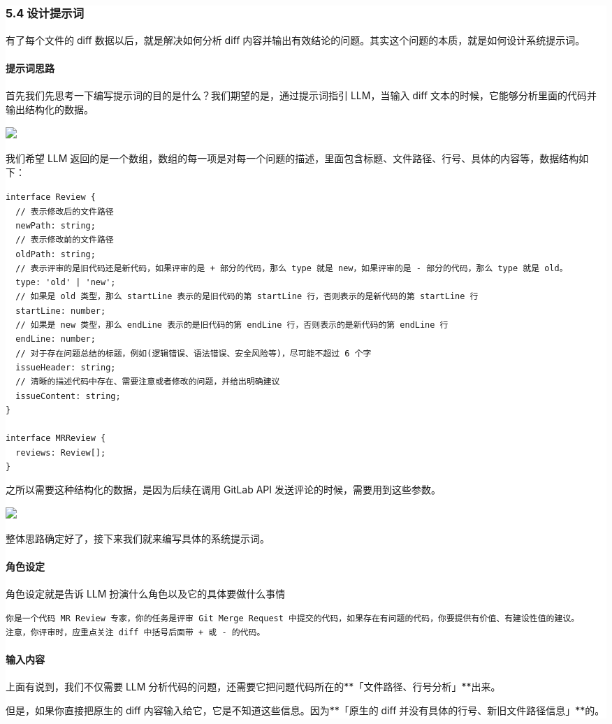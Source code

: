 ### 5.4 设计提示词

有了每个文件的 diff 数据以后，就是解决如何分析 diff 内容并输出有效结论的问题。其实这个问题的本质，就是如何设计系统提示词。

#### 提示词思路

首先我们先思考一下编写提示词的目的是什么？我们期望的是，通过提示词指引 LLM，当输入 diff 文本的时候，它能够分析里面的代码并输出结构化的数据。

![](https://mmbiz.qpic.cn/mmbiz_jpg/lCQLg02gtibspoxiaMY3cJ119ZiaPXjF98yBiaLyWXWYsyW2XX2YBvKMQiasMFcVTicGuB5rqY2cDNxcnicZM0wsq2kCg/640?wx_fmt=other&from=appmsg#imgIndex=22)

我们希望 LLM 返回的是一个数组，数组的每一项是对每一个问题的描述，里面包含标题、文件路径、行号、具体的内容等，数据结构如下：

```
interface Review {
  // 表示修改后的文件路径
  newPath: string;
  // 表示修改前的文件路径
  oldPath: string;
  // 表示评审的是旧代码还是新代码，如果评审的是 + 部分的代码，那么 type 就是 new，如果评审的是 - 部分的代码，那么 type 就是 old。
  type: 'old' | 'new';
  // 如果是 old 类型，那么 startLine 表示的是旧代码的第 startLine 行，否则表示的是新代码的第 startLine 行
  startLine: number;
  // 如果是 new 类型，那么 endLine 表示的是旧代码的第 endLine 行，否则表示的是新代码的第 endLine 行
  endLine: number;
  // 对于存在问题总结的标题，例如(逻辑错误、语法错误、安全风险等)，尽可能不超过 6 个字
  issueHeader: string;
  // 清晰的描述代码中存在、需要注意或者修改的问题，并给出明确建议
  issueContent: string;
}

interface MRReview {
  reviews: Review[];
}
```

之所以需要这种结构化的数据，是因为后续在调用 GitLab API 发送评论的时候，需要用到这些参数。

![](https://mmbiz.qpic.cn/mmbiz_jpg/lCQLg02gtibspoxiaMY3cJ119ZiaPXjF98yKk2gOqLBjIkRuAr6ibFn5kKLC1TYySPcRarjwbdvqzu6MuJ1NXE7NFw/640?wx_fmt=other&from=appmsg#imgIndex=23)

整体思路确定好了，接下来我们就来编写具体的系统提示词。

#### 角色设定

角色设定就是告诉 LLM 扮演什么角色以及它的具体要做什么事情

```
你是一个代码 MR Review 专家，你的任务是评审 Git Merge Request 中提交的代码，如果存在有问题的代码，你要提供有价值、有建设性值的建议。
注意，你评审时，应重点关注 diff 中括号后面带 + 或 - 的代码。
```

#### 输入内容

上面有说到，我们不仅需要 LLM 分析代码的问题，还需要它把问题代码所在的**「文件路径、行号分析」**出来。

但是，如果你直接把原生的 diff 内容输入给它，它是不知道这些信息。因为**「原生的 diff 并没有具体的行号、新旧文件路径信息」**的。
